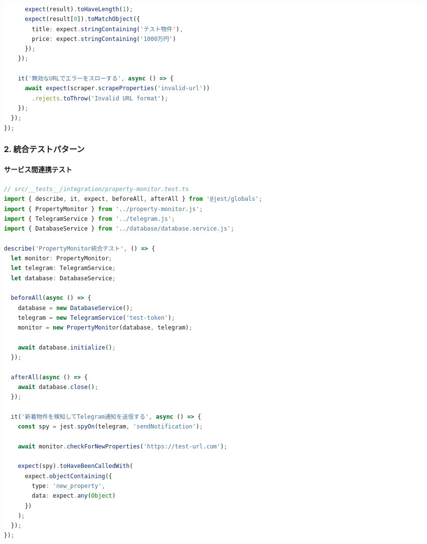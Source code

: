 ```typescript
      expect(result).toHaveLength(1);
      expect(result[0]).toMatchObject({
        title: expect.stringContaining('テスト物件'),
        price: expect.stringContaining('1000万円')
      });
    });

    it('無効なURLでエラーをスローする', async () => {
      await expect(scraper.scrapeProperties('invalid-url'))
        .rejects.toThrow('Invalid URL format');
    });
  });
});
```

### 2. 統合テストパターン

#### サービス間連携テスト
```typescript
// src/__tests__/integration/property-monitor.test.ts
import { describe, it, expect, beforeAll, afterAll } from '@jest/globals';
import { PropertyMonitor } from '../property-monitor.js';
import { TelegramService } from '../telegram.js';
import { DatabaseService } from '../database/database.service.js';

describe('PropertyMonitor統合テスト', () => {
  let monitor: PropertyMonitor;
  let telegram: TelegramService;
  let database: DatabaseService;

  beforeAll(async () => {
    database = new DatabaseService();
    telegram = new TelegramService('test-token');
    monitor = new PropertyMonitor(database, telegram);
    
    await database.initialize();
  });

  afterAll(async () => {
    await database.close();
  });

  it('新着物件を検知してTelegram通知を送信する', async () => {
    const spy = jest.spyOn(telegram, 'sendNotification');
    
    await monitor.checkForNewProperties('https://test-url.com');
    
    expect(spy).toHaveBeenCalledWith(
      expect.objectContaining({
        type: 'new_property',
        data: expect.any(Object)
      })
    );
  });
});
```
